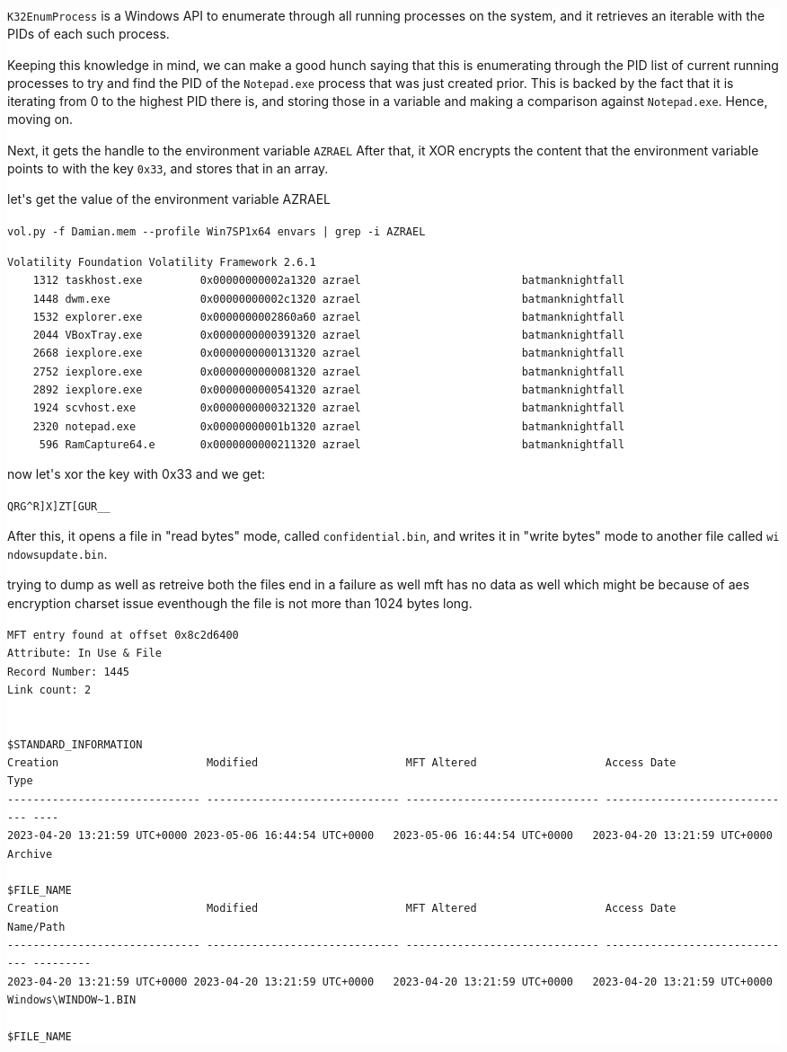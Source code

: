 `K32EnumProcess` is a Windows API to enumerate through all running processes on the system, and it retrieves an iterable with the PIDs of each such process. 

Keeping this knowledge in mind, we can make a good hunch saying that this is enumerating through the PID list of current running processes to try and find the PID of the `Notepad.exe` process that was just created prior. This is backed by the fact that it is iterating from 0 to the highest PID there is, and storing those in a variable and making a comparison against `Notepad.exe`. Hence, moving on. 

Next, it gets the handle to the environment variable `AZRAEL`
After that, it XOR encrypts the content that the environment variable points to with the key `0x33`, and stores that in an array. 

let's get the value of the environment variable AZRAEL

```
vol.py -f Damian.mem --profile Win7SP1x64 envars | grep -i AZRAEL
```

```
Volatility Foundation Volatility Framework 2.6.1
    1312 taskhost.exe         0x00000000002a1320 azrael                         batmanknightfall
    1448 dwm.exe              0x00000000002c1320 azrael                         batmanknightfall
    1532 explorer.exe         0x0000000002860a60 azrael                         batmanknightfall
    2044 VBoxTray.exe         0x0000000000391320 azrael                         batmanknightfall
    2668 iexplore.exe         0x0000000000131320 azrael                         batmanknightfall
    2752 iexplore.exe         0x0000000000081320 azrael                         batmanknightfall
    2892 iexplore.exe         0x0000000000541320 azrael                         batmanknightfall
    1924 scvhost.exe          0x0000000000321320 azrael                         batmanknightfall
    2320 notepad.exe          0x00000000001b1320 azrael                         batmanknightfall
     596 RamCapture64.e       0x0000000000211320 azrael                         batmanknightfall
```

now let's xor the key with 0x33 and we get:

`QRG^R]X]ZT[GUR__`

After this, it opens a file in "read bytes" mode, called `confidential.bin`, and writes it in "write bytes" mode to another file called `windowsupdate.bin`. 

trying to dump as well as retreive both the files end in a failure as well mft has no data as well which might be because of aes encryption charset issue eventhough the file is not more than 1024 bytes long. 

```
MFT entry found at offset 0x8c2d6400
Attribute: In Use & File
Record Number: 1445
Link count: 2


$STANDARD_INFORMATION
Creation                       Modified                       MFT Altered                    Access Date                    Type
------------------------------ ------------------------------ ------------------------------ ------------------------------ ----
2023-04-20 13:21:59 UTC+0000 2023-05-06 16:44:54 UTC+0000   2023-05-06 16:44:54 UTC+0000   2023-04-20 13:21:59 UTC+0000   Archive

$FILE_NAME
Creation                       Modified                       MFT Altered                    Access Date                    Name/Path
------------------------------ ------------------------------ ------------------------------ ------------------------------ ---------
2023-04-20 13:21:59 UTC+0000 2023-04-20 13:21:59 UTC+0000   2023-04-20 13:21:59 UTC+0000   2023-04-20 13:21:59 UTC+0000   Windows\WINDOW~1.BIN

$FILE_NAME
```